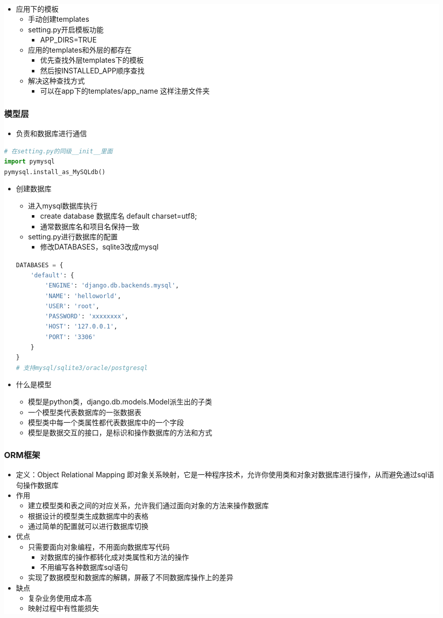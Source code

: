 

- 应用下的模板
  - 手动创建templates
  - setting.py开启模板功能
    - APP_DIRS=TRUE
  - 应用的templates和外层的都存在
    - 优先查找外层templates下的模板
    - 然后按INSTALLED_APP顺序查找
  - 解决这种查找方式
    - 可以在app下的templates/app_name 这样注册文件夹

### 模型层

- 负责和数据库进行通信

```python
# 在setting.py的同级__init__里面
import pymysql
pymysql.install_as_MySQLdb()
```

- 创建数据库

  - 进入mysql数据库执行
    - create database 数据库名 default charset=utf8;
    - 通常数据库名和项目名保持一致
  - setting.py进行数据库的配置
    - 修改DATABASES，sqlite3改成mysql

  ```python
  DATABASES = {
      'default': {
          'ENGINE': 'django.db.backends.mysql',
          'NAME': 'helloworld',
          'USER': 'root',
          'PASSWORD': 'xxxxxxxx',
          'HOST': '127.0.0.1',
          'PORT': '3306'
      }
  }
  # 支持mysql/sqlite3/oracle/postgresql
  ```



- 什么是模型
  - 模型是python类，django.db.models.Model派生出的子类
  - 一个模型类代表数据库的一张数据表
  - 模型类中每一个类属性都代表数据库中的一个字段
  - 模型是数据交互的接口，是标识和操作数据库的方法和方式



### ORM框架

- 定义：Object Relational Mapping 即对象关系映射，它是一种程序技术，允许你使用类和对象对数据库进行操作，从而避免通过sql语句操作数据库
- 作用
  - 建立模型类和表之间的对应关系，允许我们通过面向对象的方法来操作数据库
  - 根据设计的模型类生成数据库中的表格
  - 通过简单的配置就可以进行数据库切换
- 优点
  - 只需要面向对象编程，不用面向数据库写代码
    - 对数据库的操作都转化成对类属性和方法的操作
    - 不用编写各种数据库sql语句
  - 实现了数据模型和数据库的解耦，屏蔽了不同数据库操作上的差异
- 缺点
  - 复杂业务使用成本高
  - 映射过程中有性能损失
